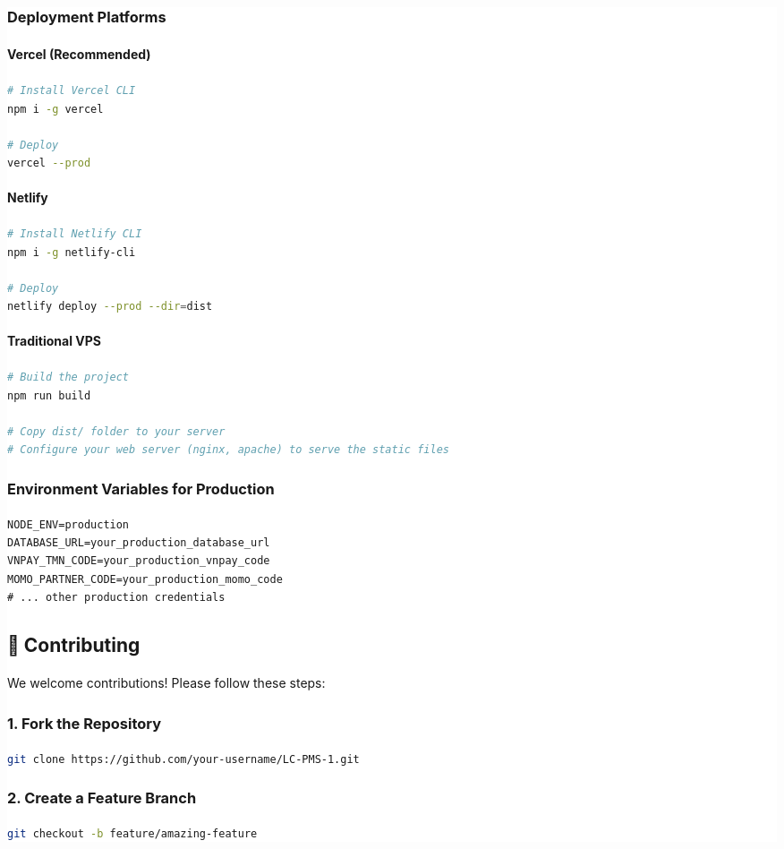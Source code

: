 ### Deployment Platforms

#### Vercel (Recommended)
```bash
# Install Vercel CLI
npm i -g vercel

# Deploy
vercel --prod
```

#### Netlify
```bash
# Install Netlify CLI
npm i -g netlify-cli

# Deploy
netlify deploy --prod --dir=dist
```

#### Traditional VPS
```bash
# Build the project
npm run build

# Copy dist/ folder to your server
# Configure your web server (nginx, apache) to serve the static files
```

### Environment Variables for Production
```env
NODE_ENV=production
DATABASE_URL=your_production_database_url
VNPAY_TMN_CODE=your_production_vnpay_code
MOMO_PARTNER_CODE=your_production_momo_code
# ... other production credentials
```

## 🤝 Contributing

We welcome contributions! Please follow these steps:

### 1. Fork the Repository
```bash
git clone https://github.com/your-username/LC-PMS-1.git
```

### 2. Create a Feature Branch
```bash
git checkout -b feature/amazing-feature
```
